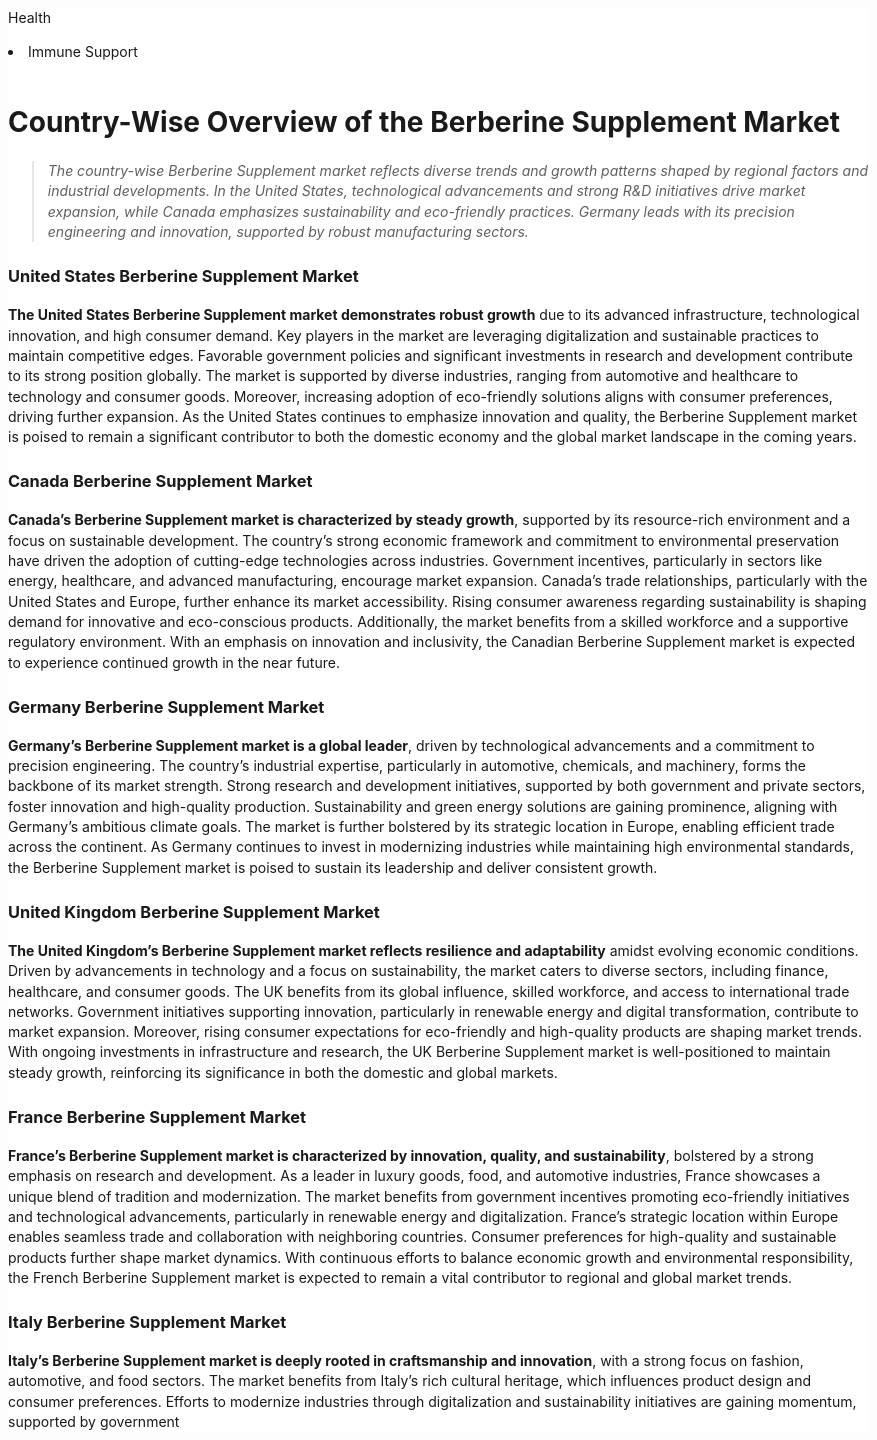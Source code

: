 Health</li><li> Immune Support</li></ul><h1><span class="">Country-Wise Overview of the Berberine Supplement Market<br /></span></h1><blockquote><p><em><span class="">The country-wise Berberine Supplement market reflects diverse trends and growth patterns shaped by regional factors and industrial developments. In the United States, technological advancements and strong R&amp;D initiatives drive market expansion, while Canada emphasizes sustainability and eco-friendly practices. Germany leads with its precision engineering and innovation, supported by robust manufacturing sectors.</span></em></p></blockquote><h3><strong>United States Berberine Supplement Market</strong></h3><p><strong>The United States Berberine Supplement market demonstrates robust growth</strong> due to its advanced infrastructure, technological innovation, and high consumer demand. Key players in the market are leveraging digitalization and sustainable practices to maintain competitive edges. Favorable government policies and significant investments in research and development contribute to its strong position globally. The market is supported by diverse industries, ranging from automotive and healthcare to technology and consumer goods. Moreover, increasing adoption of eco-friendly solutions aligns with consumer preferences, driving further expansion. As the United States continues to emphasize innovation and quality, the Berberine Supplement market is poised to remain a significant contributor to both the domestic economy and the global market landscape in the coming years.</p><h3><strong>Canada Berberine Supplement Market</strong></h3><p><strong>Canada&rsquo;s Berberine Supplement market is characterized by steady growth</strong>, supported by its resource-rich environment and a focus on sustainable development. The country&rsquo;s strong economic framework and commitment to environmental preservation have driven the adoption of cutting-edge technologies across industries. Government incentives, particularly in sectors like energy, healthcare, and advanced manufacturing, encourage market expansion. Canada&rsquo;s trade relationships, particularly with the United States and Europe, further enhance its market accessibility. Rising consumer awareness regarding sustainability is shaping demand for innovative and eco-conscious products. Additionally, the market benefits from a skilled workforce and a supportive regulatory environment. With an emphasis on innovation and inclusivity, the Canadian Berberine Supplement market is expected to experience continued growth in the near future.</p><h3><strong>Germany Berberine Supplement Market</strong></h3><p><strong>Germany&rsquo;s Berberine Supplement market is a global leader</strong>, driven by technological advancements and a commitment to precision engineering. The country&rsquo;s industrial expertise, particularly in automotive, chemicals, and machinery, forms the backbone of its market strength. Strong research and development initiatives, supported by both government and private sectors, foster innovation and high-quality production. Sustainability and green energy solutions are gaining prominence, aligning with Germany&rsquo;s ambitious climate goals. The market is further bolstered by its strategic location in Europe, enabling efficient trade across the continent. As Germany continues to invest in modernizing industries while maintaining high environmental standards, the Berberine Supplement market is poised to sustain its leadership and deliver consistent growth.</p><h3><strong>United Kingdom Berberine Supplement Market</strong></h3><p><strong>The United Kingdom&rsquo;s Berberine Supplement market reflects resilience and adaptability</strong> amidst evolving economic conditions. Driven by advancements in technology and a focus on sustainability, the market caters to diverse sectors, including finance, healthcare, and consumer goods. The UK benefits from its global influence, skilled workforce, and access to international trade networks. Government initiatives supporting innovation, particularly in renewable energy and digital transformation, contribute to market expansion. Moreover, rising consumer expectations for eco-friendly and high-quality products are shaping market trends. With ongoing investments in infrastructure and research, the UK Berberine Supplement market is well-positioned to maintain steady growth, reinforcing its significance in both the domestic and global markets.</p><h3><strong>France Berberine Supplement Market</strong></h3><p><strong>France&rsquo;s Berberine Supplement market is characterized by innovation, quality, and sustainability</strong>, bolstered by a strong emphasis on research and development. As a leader in luxury goods, food, and automotive industries, France showcases a unique blend of tradition and modernization. The market benefits from government incentives promoting eco-friendly initiatives and technological advancements, particularly in renewable energy and digitalization. France&rsquo;s strategic location within Europe enables seamless trade and collaboration with neighboring countries. Consumer preferences for high-quality and sustainable products further shape market dynamics. With continuous efforts to balance economic growth and environmental responsibility, the French Berberine Supplement market is expected to remain a vital contributor to regional and global market trends.</p><h3><strong>Italy Berberine Supplement Market</strong></h3><p><strong>Italy&rsquo;s Berberine Supplement market is deeply rooted in craftsmanship and innovation</strong>, with a strong focus on fashion, automotive, and food sectors. The market benefits from Italy&rsquo;s rich cultural heritage, which influences product design and consumer preferences. Efforts to modernize industries through digitalization and sustainability initiatives are gaining momentum, supported by government